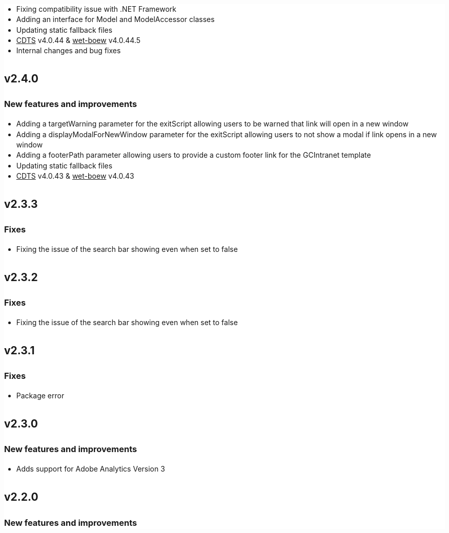 - Fixing compatibility issue with .NET Framework
- Adding an interface for Model and ModelAccessor classes
- Updating static fallback files
- [CDTS](https://gccode.ssc-spc.gc.ca/iitb-dgiit/nw-ws/sgdc-cdts) v4.0.44 & [wet-boew](https://github.com/wet-boew/wet-boew) v4.0.44.5
- Internal changes and bug fixes

## v2.4.0

### New features and improvements

- Adding a targetWarning parameter for the exitScript allowing users to be warned that link will open in a new window
- Adding a displayModalForNewWindow parameter for the exitScript allowing users to not show a modal if link opens in a new window
- Adding a footerPath parameter allowing users to provide a custom footer link for the GCIntranet template
- Updating static fallback files
- [CDTS](https://gccode.ssc-spc.gc.ca/iitb-dgiit/nw-ws/sgdc-cdts) v4.0.43 & [wet-boew](https://github.com/wet-boew/wet-boew) v4.0.43

## v2.3.3

### Fixes

- Fixing the issue of the search bar showing even when set to false

## v2.3.2

### Fixes

- Fixing the issue of the search bar showing even when set to false

## v2.3.1

### Fixes

- Package error

## v2.3.0

### New features and improvements

- Adds support for Adobe Analytics Version 3

## v2.2.0

### New features and improvements
